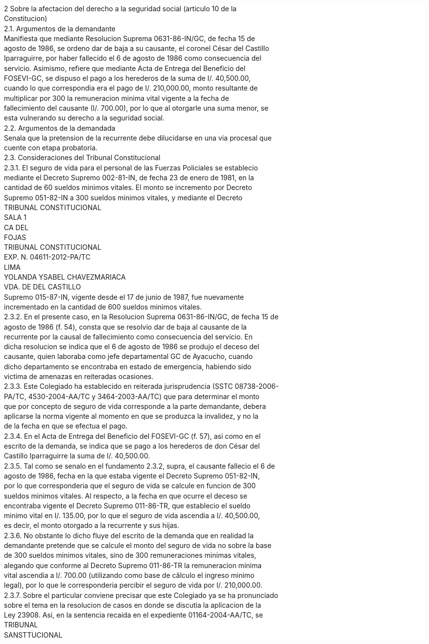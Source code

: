 2 Sobre la afectacion del derecho a la seguridad social (articulo 10 de la  
Constitucion)  
2.1. Argumentos de la demandante  
Manifiesta que mediante Resolucion Suprema 0631-86-IN/GC, de fecha 15 de  
agosto de 1986, se ordeno dar de baja a su causante, el coronel César del Castillo  
Iparraguirre, por haber fallecido el 6 de agosto de 1986 como consecuencia del  
servicio. Asimismo, refiere que mediante Acta de Entrega del Beneficio del  
FOSEVI-GC, se dispuso el pago a los herederos de la suma de I/. 40,500.00,  
cuando lo que correspondia era el pago de I/. 210,000.00, monto resultante de  
multiplicar por 300 la remuneracion minima vital vigente a la fecha de  
fallecimiento del causante (I/. 700.00), por lo que al otorgarle una suma menor, se  
esta vulnerando su derecho a la seguridad social.  
2.2. Argumentos de la demandada  
Senala que la pretension de la recurrente debe dilucidarse en una via procesal que  
cuente con etapa probatoria.  
2.3. Consideraciones del Tribunal Constitucional  
2.3.1. El seguro de vida para el personal de las Fuerzas Policiales se establecio  
mediante el Decreto Supremo 002-81-IN, de fecha 23 de enero de 1981, en la  
cantidad de 60 sueldos minimos vitales. El monto se incremento por Decreto  
Supremo 051-82-IN a 300 sueldos minimos vitales, y mediante el Decreto  
TRIBUNAL CONSTITUCIONAL  
SALA 1  
CA DEL  
FOJAS  
TRIBUNAL CONSTITUCIONAL  
EXP. N. 04611-2012-PA/TC  
LIMA  
YOLANDA YSABEL CHAVEZMARIACA  
VDA. DE DEL CASTILLO  
Supremo 015-87-IN, vigente desde el 17 de junio de 1987, fue nuevamente  
incrementado en la cantidad de 600 sueldos minimos vitales.  
2.3.2. En el presente caso, en la Resolucion Suprema 0631-86-IN/GC, de fecha 15 de  
agosto de 1986 (f. 54), consta que se resolvio dar de baja al causante de la  
recurrente por la causal de fallecimiento como consecuencia del servicio. En  
dicha resolucion se indica que el 6 de agosto de 1986 se produjo el deceso del  
causante, quien laboraba como jefe departamental GC de Ayacucho, cuando  
dicho departamento se encontraba en estado de emergencia, habiendo sido  
victima de amenazas en reiteradas ocasiones.  
2.3.3. Este Colegiado ha establecido en reiterada jurisprudencia (SSTC 08738-2006-  
PA/TC, 4530-2004-AA/TC y 3464-2003-AA/TC) que para determinar el monto  
que por concepto de seguro de vida corresponde a la parte demandante, debera  
aplicarse la norma vigente al momento en que se produzca la invalidez, y no la  
de la fecha en que se efectua el pago.  
2.3.4. En el Acta de Entrega del Beneficio del FOSEVI-GC (f. 57), asi como en el  
escrito de la demanda, se indica que se pago a los herederos de don César del  
Castillo Iparraguirre la suma de I/. 40,500.00.  
2.3.5. Tal como se senalo en el fundamento 2.3.2, supra, el causante fallecio el 6 de  
agosto de 1986, fecha en la que estaba vigente el Decreto Supremo 051-82-IN,  
por lo que corresponderia que el seguro de vida se calcule en funcion de 300  
sueldos minimos vitales. Al respecto, a la fecha en que ocurre el deceso se  
encontraba vigente el Decreto Supremo 011-86-TR, que establecio el sueldo  
minimo vital en I/. 135.00, por lo que el seguro de vida ascendia a I/. 40,500.00,  
es decir, el monto otorgado a la recurrente y sus hijas.  
2.3.6. No obstante lo dicho fluye del escrito de la demanda que en realidad la  
demandante pretende que se calcule el monto del seguro de vida no sobre la base  
de 300 sueldos minimos vitales, sino de 300 remuneraciones minimas vitales,  
alegando que conforme al Decreto Supremo 011-86-TR la remuneracion minima  
vital ascendia a I/. 700.00 (utilizando como base de câlculo el ingreso minimo  
legal), por lo que le corresponderia percibir el seguro de vida por I/. 210,000.00.  
2.3.7. Sobre el particular conviene precisar que este Colegiado ya se ha pronunciado  
sobre el tema en la resolucion de casos en donde se discutia la aplicacion de la  
Ley 23908. Asi, en la sentencia recaida en el expediente 01164-2004-AA/TC, se  
TRIBUNAL  
SANSTTUCIONAL  